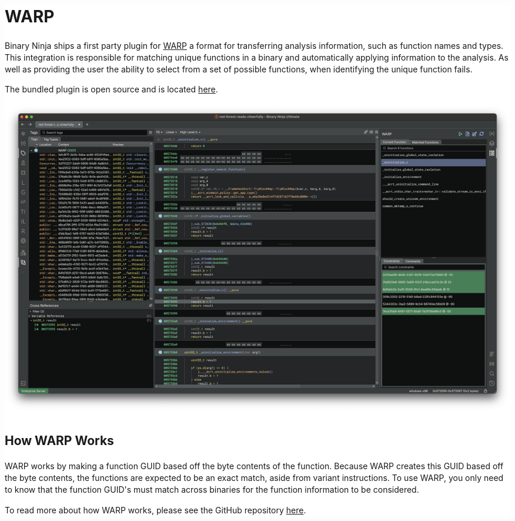 # WARP

Binary Ninja ships a first party plugin for [WARP] a format for transferring analysis
information, such as function names and types. This integration is responsible for matching unique functions in a binary
and automatically applying information to the analysis. As well as providing the user the ability to select from a set
of possible functions, when identifying the unique function fails.

The bundled plugin is open source and is located [here](https://github.com/Vector35/binaryninja-api/tree/dev/plugins/warp).

![WARP](../img/warp/main.png "WARP")

## How WARP Works

WARP works by making a function GUID based off the byte contents of the function. Because WARP creates this GUID based
off the byte contents, the functions are expected to be an exact match, aside from variant instructions.
To use WARP, you only need to know that the function GUID's must match across binaries for the function information to be considered.

To read more about how WARP works, please see the GitHub repository [here](https://github.com/vector35/warp).


[WARP]: https://github.com/vector35/warp
[Install Directory]: https://docs.binary.ninja/guide/#binary-folder
[User Directory]: https://docs.binary.ninja/guide/#user-folder
[Python API]: https://github.com/Vector35/binaryninja-api/blob/dev/plugins/warp/api/python/warp.py
[Rust plugin]: https://github.com/Vector35/binaryninja-api/tree/dev/plugins/warp